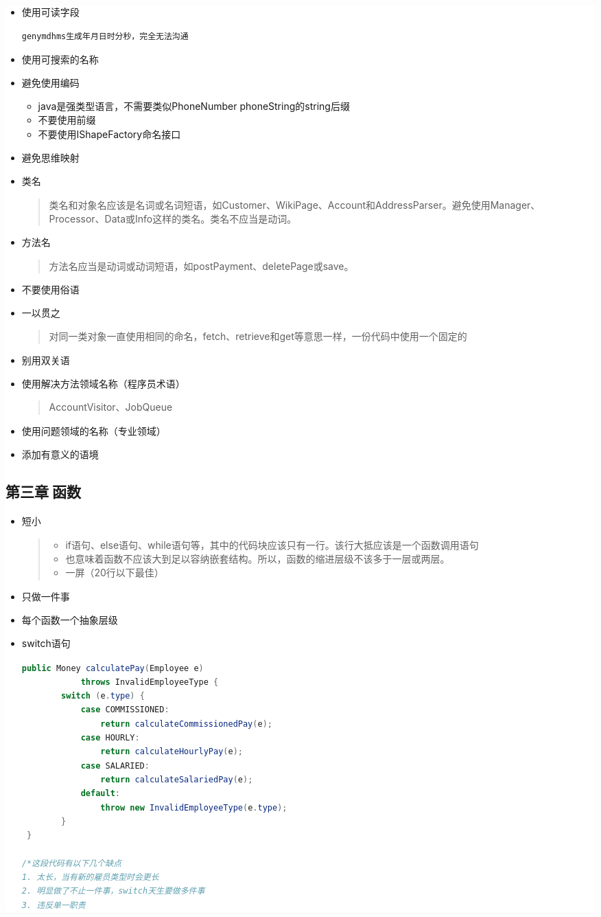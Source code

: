 - 使用可读字段
  
  ```
  genymdhms生成年月日时分秒，完全无法沟通
  ```

- 使用可搜索的名称

- 避免使用编码
  
  - java是强类型语言，不需要类似PhoneNumber phoneString的string后缀
  - 不要使用前缀
  - 不要使用IShapeFactory命名接口

- 避免思维映射

- 类名
  
  > 类名和对象名应该是名词或名词短语，如Customer、WikiPage、Account和AddressParser。避免使用Manager、Processor、Data或Info这样的类名。类名不应当是动词。

- 方法名
  
  > 方法名应当是动词或动词短语，如postPayment、deletePage或save。

- 不要使用俗语

- 一以贯之
  
  > 对同一类对象一直使用相同的命名，fetch、retrieve和get等意思一样，一份代码中使用一个固定的

- 别用双关语

- 使用解决方法领域名称（程序员术语）
  
  > AccountVisitor、JobQueue

- 使用问题领域的名称（专业领域）

- 添加有意义的语境

## 第三章 函数

- 短小
  
  > - if语句、else语句、while语句等，其中的代码块应该只有一行。该行大抵应该是一个函数调用语句
  > - 也意味着函数不应该大到足以容纳嵌套结构。所以，函数的缩进层级不该多于一层或两层。
  > - 一屏（20行以下最佳）

- 只做一件事

- 每个函数一个抽象层级

- switch语句
  
  ```java
  public Money calculatePay(Employee e)
              throws InvalidEmployeeType {
          switch (e.type) {
              case COMMISSIONED:
                  return calculateCommissionedPay(e);
              case HOURLY:
                  return calculateHourlyPay(e);
              case SALARIED:
                  return calculateSalariedPay(e);
              default:
                  throw new InvalidEmployeeType(e.type);
          }
   }
  
  /*这段代码有以下几个缺点
  1. 太长，当有新的雇员类型时会更长
  2. 明显做了不止一件事，switch天生要做多件事
  3. 违反单一职责
  ```